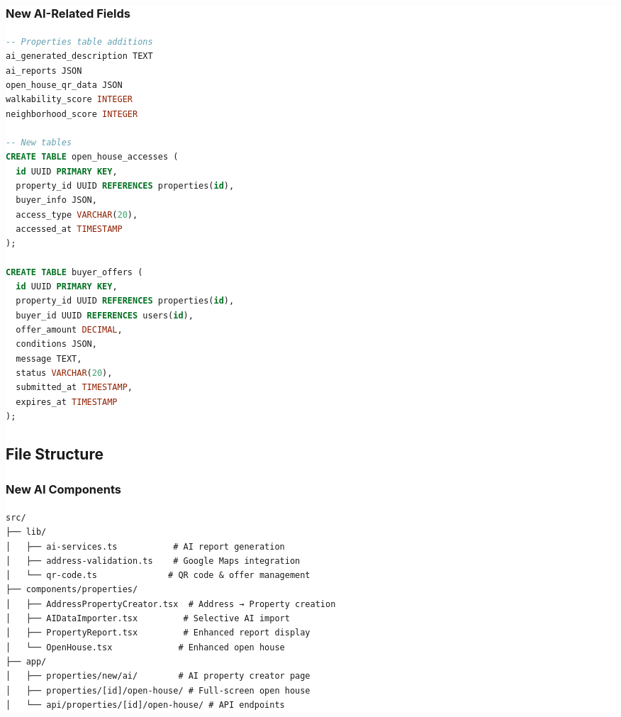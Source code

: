 ### New AI-Related Fields

```sql
-- Properties table additions
ai_generated_description TEXT
ai_reports JSON
open_house_qr_data JSON
walkability_score INTEGER
neighborhood_score INTEGER

-- New tables
CREATE TABLE open_house_accesses (
  id UUID PRIMARY KEY,
  property_id UUID REFERENCES properties(id),
  buyer_info JSON,
  access_type VARCHAR(20),
  accessed_at TIMESTAMP
);

CREATE TABLE buyer_offers (
  id UUID PRIMARY KEY,
  property_id UUID REFERENCES properties(id),
  buyer_id UUID REFERENCES users(id),
  offer_amount DECIMAL,
  conditions JSON,
  message TEXT,
  status VARCHAR(20),
  submitted_at TIMESTAMP,
  expires_at TIMESTAMP
);
```

## File Structure

### New AI Components

```
src/
├── lib/
│   ├── ai-services.ts           # AI report generation
│   ├── address-validation.ts    # Google Maps integration
│   └── qr-code.ts              # QR code & offer management
├── components/properties/
│   ├── AddressPropertyCreator.tsx  # Address → Property creation
│   ├── AIDataImporter.tsx         # Selective AI import
│   ├── PropertyReport.tsx         # Enhanced report display
│   └── OpenHouse.tsx             # Enhanced open house
├── app/
│   ├── properties/new/ai/        # AI property creator page
│   ├── properties/[id]/open-house/ # Full-screen open house
│   └── api/properties/[id]/open-house/ # API endpoints
```
